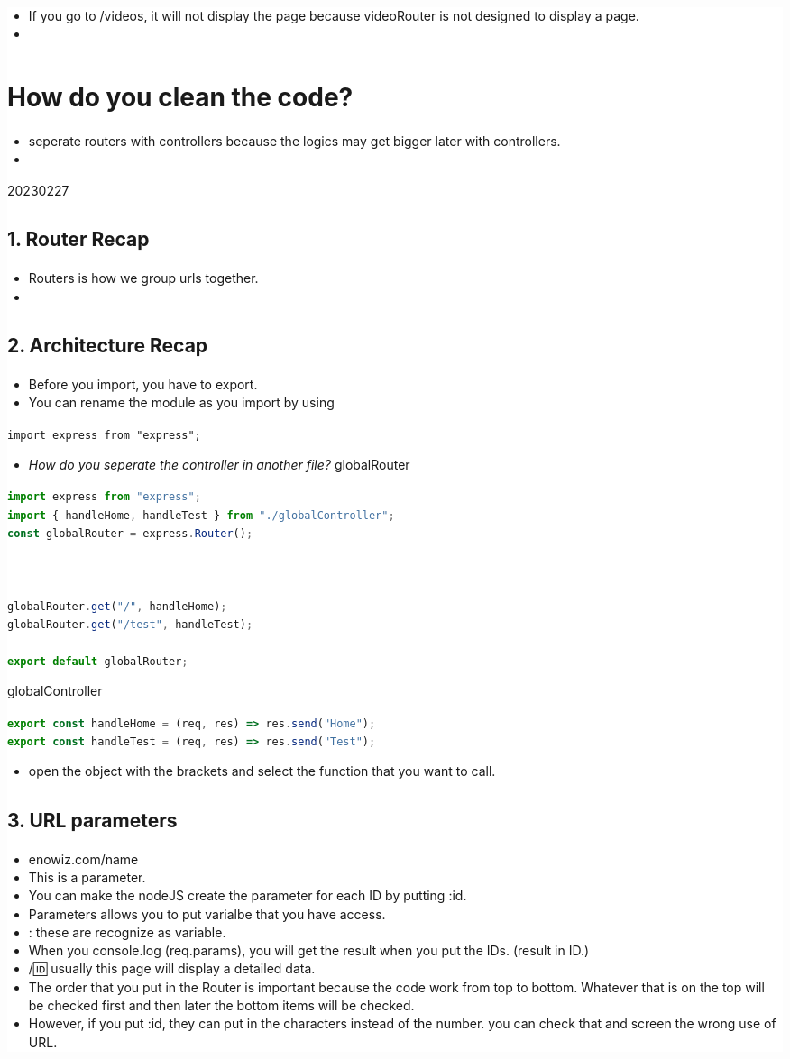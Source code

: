 - If you go to /videos, it will not display the page because videoRouter is not designed to display a page.
- 

# How do you clean the code?

- seperate routers with controllers because the logics may get bigger later with controllers. 
- 

20230227

## 1. Router Recap
- Routers is how we group urls together. 
- 

## 2. Architecture Recap
- Before you import, you have to export. 
- You can rename the module as you import by using 
```
import express from "express";
```
- *How do you seperate the controller in another file?*
globalRouter
```js
import express from "express";
import { handleHome, handleTest } from "./globalController";
const globalRouter = express.Router();



globalRouter.get("/", handleHome);
globalRouter.get("/test", handleTest);

export default globalRouter;
```

globalController
```js
export const handleHome = (req, res) => res.send("Home");
export const handleTest = (req, res) => res.send("Test");
```
- open the object with the brackets and select the function that you want to call. 

## 3. URL parameters

- enowiz.com/name
- This is a parameter. 
- You can make the nodeJS create the parameter for each ID by putting :id. 
- Parameters allows you to put varialbe that you have access. 
- : these are recognize as variable. 
- When you console.log (req.params), you will get the result when you put the IDs. (result in ID.)
- /:id: usually this page will display a detailed data. 
- The order that you put in the Router is important because the code work from top to bottom. Whatever that is on the top will be checked first and then later the bottom items will be checked. 
- However, if you put :id, they can put in the characters instead of the number. you can check that and screen the wrong use of URL. 

